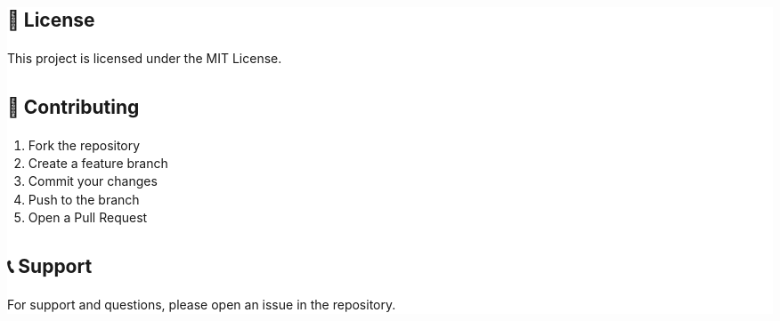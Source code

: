 ## 📝 License

This project is licensed under the MIT License.

## 🤝 Contributing

1. Fork the repository
2. Create a feature branch
3. Commit your changes
4. Push to the branch
5. Open a Pull Request

## 📞 Support

For support and questions, please open an issue in the repository.
